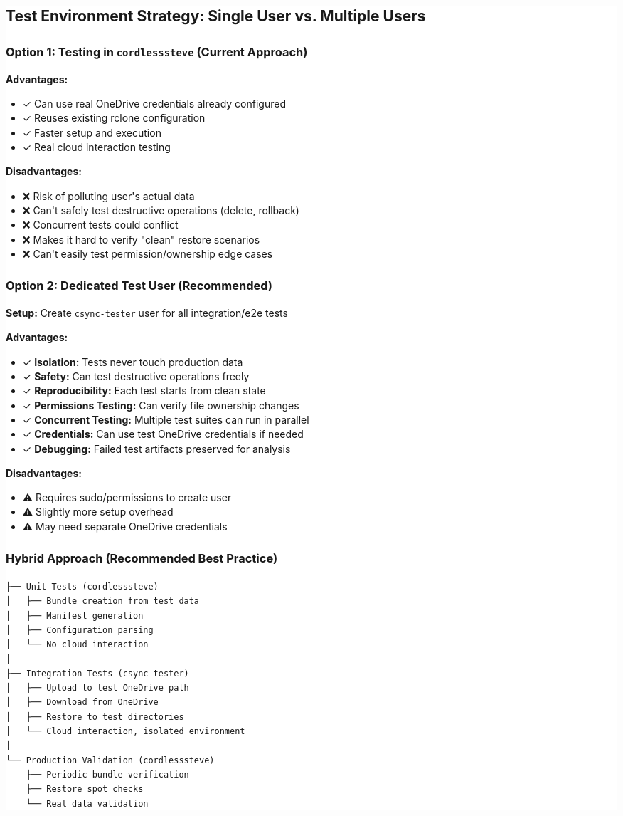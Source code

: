 ## Test Environment Strategy: Single User vs. Multiple Users

### Option 1: Testing in `cordlesssteve` (Current Approach)

**Advantages:**
- ✓ Can use real OneDrive credentials already configured
- ✓ Reuses existing rclone configuration
- ✓ Faster setup and execution
- ✓ Real cloud interaction testing

**Disadvantages:**
- ❌ Risk of polluting user's actual data
- ❌ Can't safely test destructive operations (delete, rollback)
- ❌ Concurrent tests could conflict
- ❌ Makes it hard to verify "clean" restore scenarios
- ❌ Can't easily test permission/ownership edge cases

### Option 2: Dedicated Test User (Recommended)

**Setup:** Create `csync-tester` user for all integration/e2e tests

**Advantages:**
- ✓ **Isolation:** Tests never touch production data
- ✓ **Safety:** Can test destructive operations freely
- ✓ **Reproducibility:** Each test starts from clean state
- ✓ **Permissions Testing:** Can verify file ownership changes
- ✓ **Concurrent Testing:** Multiple test suites can run in parallel
- ✓ **Credentials:** Can use test OneDrive credentials if needed
- ✓ **Debugging:** Failed test artifacts preserved for analysis

**Disadvantages:**
- ⚠ Requires sudo/permissions to create user
- ⚠ Slightly more setup overhead
- ⚠ May need separate OneDrive credentials

### Hybrid Approach (Recommended Best Practice)

```
├── Unit Tests (cordlesssteve)
│   ├── Bundle creation from test data
│   ├── Manifest generation
│   ├── Configuration parsing
│   └── No cloud interaction
│
├── Integration Tests (csync-tester)
│   ├── Upload to test OneDrive path
│   ├── Download from OneDrive
│   ├── Restore to test directories
│   └── Cloud interaction, isolated environment
│
└── Production Validation (cordlesssteve)
    ├── Periodic bundle verification
    ├── Restore spot checks
    └── Real data validation
```
